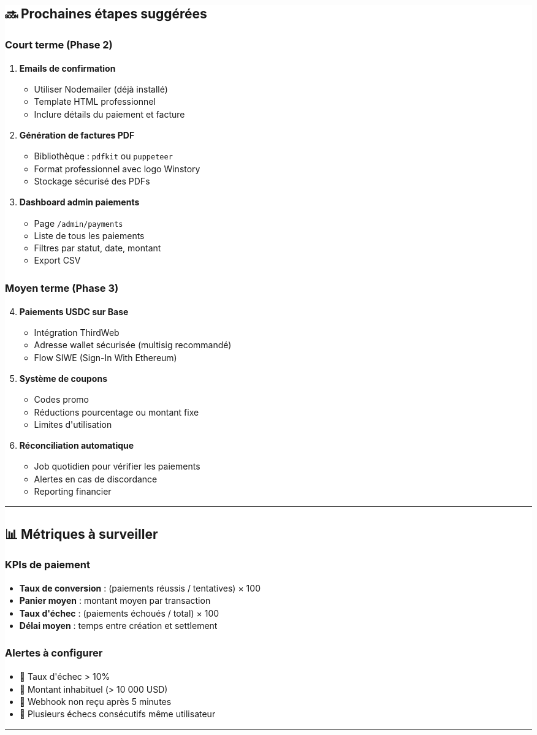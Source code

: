 ## 🔜 Prochaines étapes suggérées

### Court terme (Phase 2)
1. **Emails de confirmation**
   - Utiliser Nodemailer (déjà installé)
   - Template HTML professionnel
   - Inclure détails du paiement et facture

2. **Génération de factures PDF**
   - Bibliothèque : `pdfkit` ou `puppeteer`
   - Format professionnel avec logo Winstory
   - Stockage sécurisé des PDFs

3. **Dashboard admin paiements**
   - Page `/admin/payments`
   - Liste de tous les paiements
   - Filtres par statut, date, montant
   - Export CSV

### Moyen terme (Phase 3)
4. **Paiements USDC sur Base**
   - Intégration ThirdWeb
   - Adresse wallet sécurisée (multisig recommandé)
   - Flow SIWE (Sign-In With Ethereum)

5. **Système de coupons**
   - Codes promo
   - Réductions pourcentage ou montant fixe
   - Limites d'utilisation

6. **Réconciliation automatique**
   - Job quotidien pour vérifier les paiements
   - Alertes en cas de discordance
   - Reporting financier

---

## 📊 Métriques à surveiller

### KPIs de paiement
- **Taux de conversion** : (paiements réussis / tentatives) × 100
- **Panier moyen** : montant moyen par transaction
- **Taux d'échec** : (paiements échoués / total) × 100
- **Délai moyen** : temps entre création et settlement

### Alertes à configurer
- 🚨 Taux d'échec > 10%
- 🚨 Montant inhabituel (> 10 000 USD)
- 🚨 Webhook non reçu après 5 minutes
- 🚨 Plusieurs échecs consécutifs même utilisateur

---